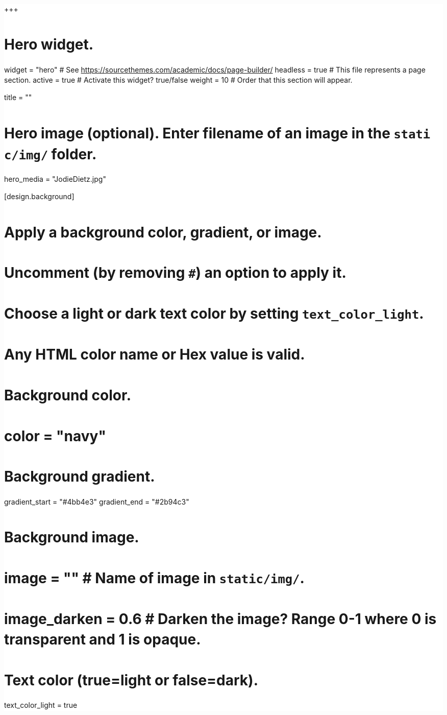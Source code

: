 +++
# Hero widget.
widget = "hero"  # See https://sourcethemes.com/academic/docs/page-builder/
headless = true  # This file represents a page section.
active = true  # Activate this widget? true/false
weight = 10  # Order that this section will appear.

title = ""

# Hero image (optional). Enter filename of an image in the `static/img/` folder.
hero_media = "JodieDietz.jpg"

[design.background]
  # Apply a background color, gradient, or image.
  #   Uncomment (by removing `#`) an option to apply it.
  #   Choose a light or dark text color by setting `text_color_light`.
  #   Any HTML color name or Hex value is valid.

  # Background color.
  # color = "navy"
  
  # Background gradient.
  gradient_start = "#4bb4e3"
  gradient_end = "#2b94c3"
  
  # Background image.
  # image = ""  # Name of image in `static/img/`.
  # image_darken = 0.6  # Darken the image? Range 0-1 where 0 is transparent and 1 is opaque.

  # Text color (true=light or false=dark).
  text_color_light = true
